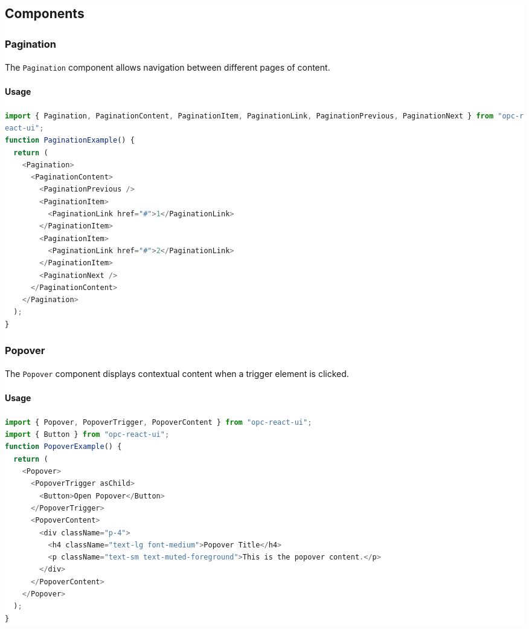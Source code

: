 ## Components

### Pagination

The `Pagination` component allows navigation between different pages of content.

#### Usage

```typescript
import { Pagination, PaginationContent, PaginationItem, PaginationLink, PaginationPrevious, PaginationNext } from "opc-react-ui";
function PaginationExample() {
  return (
    <Pagination>
      <PaginationContent>
        <PaginationPrevious />
        <PaginationItem>
          <PaginationLink href="#">1</PaginationLink>
        </PaginationItem>
        <PaginationItem>
          <PaginationLink href="#">2</PaginationLink>
        </PaginationItem>
        <PaginationNext />
      </PaginationContent>
    </Pagination>
  );
}
```

### Popover

The `Popover` component displays contextual content when a trigger element is clicked.

#### Usage

```typescript
import { Popover, PopoverTrigger, PopoverContent } from "opc-react-ui";
import { Button } from "opc-react-ui";
function PopoverExample() {
  return (
    <Popover>
      <PopoverTrigger asChild>
        <Button>Open Popover</Button>
      </PopoverTrigger>
      <PopoverContent>
        <div className="p-4">
          <h4 className="text-lg font-medium">Popover Title</h4>
          <p className="text-sm text-muted-foreground">This is the popover content.</p>
        </div>
      </PopoverContent>
    </Popover>
  );
}
```
